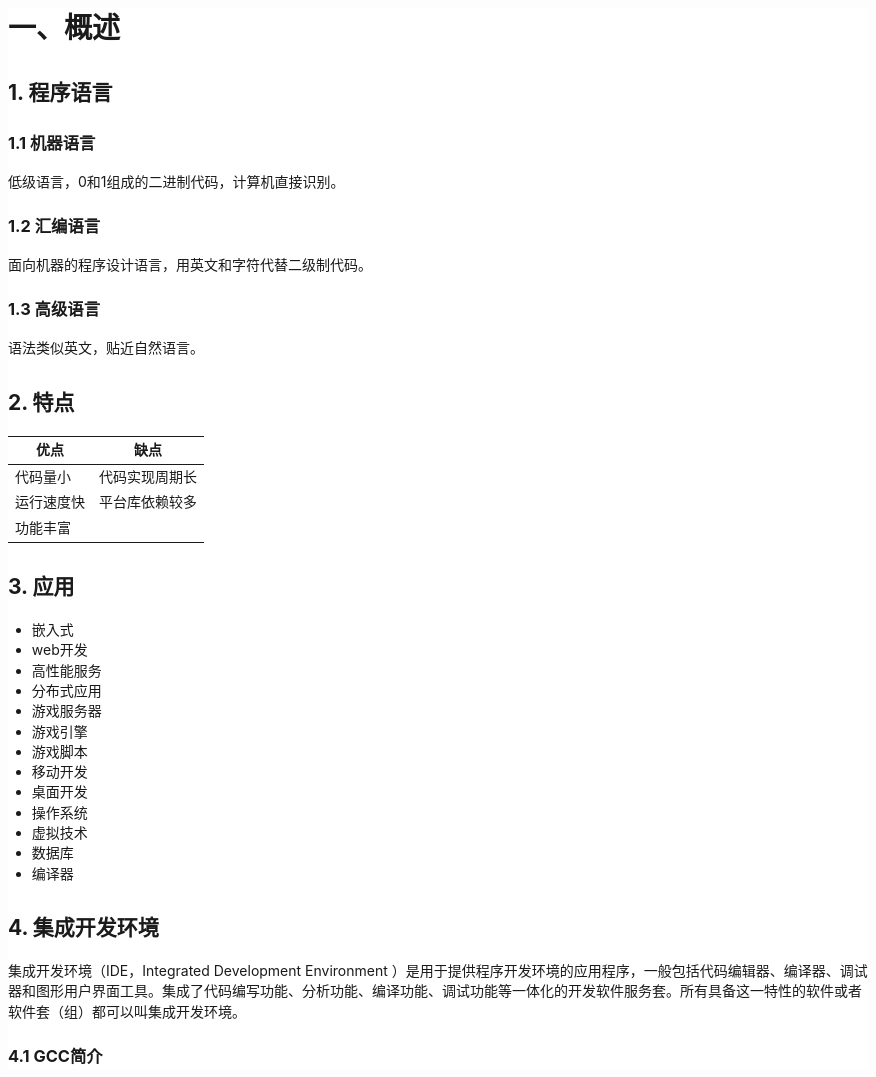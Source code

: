 # 一、概述

## 1. 程序语言

### 1.1 机器语言

低级语言，0和1组成的二进制代码，计算机直接识别。

### 1.2 汇编语言

面向机器的程序设计语言，用英文和字符代替二级制代码。

### 1.3 高级语言

语法类似英文，贴近自然语言。

## 2. 特点

| 优点       | 缺点           |
| ---------- | -------------- |
| 代码量小   | 代码实现周期长 |
| 运行速度快 | 平台库依赖较多 |
| 功能丰富   |                |

## 3. 应用

- 嵌入式
- web开发
- 高性能服务
- 分布式应用
- 游戏服务器
- 游戏引擎
- 游戏脚本
- 移动开发
- 桌面开发
- 操作系统
- 虚拟技术
- 数据库
- 编译器

## 4. 集成开发环境

集成开发环境（IDE，Integrated Development Environment ）是用于提供程序开发环境的应用程序，一般包括代码编辑器、编译器、调试器和图形用户界面工具。集成了代码编写功能、分析功能、编译功能、调试功能等一体化的开发软件服务套。所有具备这一特性的软件或者软件套（组）都可以叫集成开发环境。

### 4.1 GCC简介
